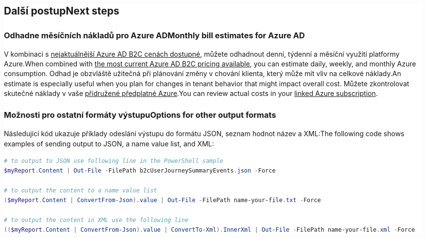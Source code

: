 
## <a name="next-steps"></a><span data-ttu-id="45c1f-141">Další postup</span><span class="sxs-lookup"><span data-stu-id="45c1f-141">Next steps</span></span>
### <a name="monthly-bill-estimates-for-azure-ad"></a><span data-ttu-id="45c1f-142">Odhadne měsíčních nákladů pro Azure AD</span><span class="sxs-lookup"><span data-stu-id="45c1f-142">Monthly bill estimates for Azure AD</span></span>
<span data-ttu-id="45c1f-143">V kombinaci s [nejaktuálnější Azure AD B2C cenách dostupné](https://azure.microsoft.com/pricing/details/active-directory-b2c/), můžete odhadnout denní, týdenní a měsíční využití platformy Azure.</span><span class="sxs-lookup"><span data-stu-id="45c1f-143">When combined with [the most current Azure AD B2C pricing available](https://azure.microsoft.com/pricing/details/active-directory-b2c/), you can estimate daily, weekly, and monthly Azure consumption.</span></span>  <span data-ttu-id="45c1f-144">Odhad je obzvláště užitečná při plánování změny v chování klienta, který může mít vliv na celkové náklady.</span><span class="sxs-lookup"><span data-stu-id="45c1f-144">An estimate is especially useful when you plan for changes in tenant behavior that might impact overall cost.</span></span> <span data-ttu-id="45c1f-145">Můžete zkontrolovat skutečné náklady v vaše [přidružené předplatné Azure](active-directory-b2c-how-to-enable-billing.md).</span><span class="sxs-lookup"><span data-stu-id="45c1f-145">You can review actual costs in your [linked Azure subscription](active-directory-b2c-how-to-enable-billing.md).</span></span>

### <a name="options-for-other-output-formats"></a><span data-ttu-id="45c1f-146">Možnosti pro ostatní formáty výstupu</span><span class="sxs-lookup"><span data-stu-id="45c1f-146">Options for other output formats</span></span>
<span data-ttu-id="45c1f-147">Následující kód ukazuje příklady odeslání výstupu do formátu JSON, seznam hodnot název a XML:</span><span class="sxs-lookup"><span data-stu-id="45c1f-147">The following code shows examples of sending output to JSON, a name value list, and XML:</span></span>
```powershell
# to output to JSON use following line in the PowerShell sample
$myReport.Content | Out-File -FilePath b2cUserJourneySummaryEvents.json -Force

# to output the content to a name value list
($myReport.Content | ConvertFrom-Json).value | Out-File -FilePath name-your-file.txt -Force

# to output the content in XML use the following line
(($myReport.Content | ConvertFrom-Json).value | ConvertTo-Xml).InnerXml | Out-File -FilePath name-your-file.xml -Force
```
